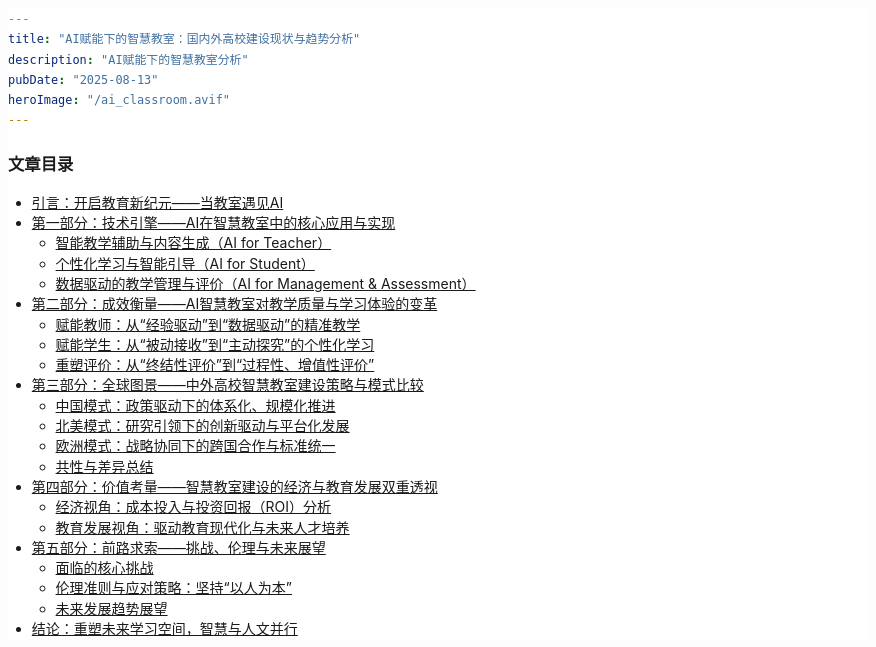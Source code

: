 ```yaml
---
title: "AI赋能下的智慧教室：国内外高校建设现状与趋势分析"
description: "AI赋能下的智慧教室分析"
pubDate: "2025-08-13"
heroImage: "/ai_classroom.avif"
---
```


<head>
<script src="https://cdn.jsdelivr.net/npm/chart.js"></script>
</head>
<body>
<div class="container">

<nav class="toc" id="toc">
<h3 id="section-0-1">文章目录</h3>
<ul>
<li>
<a href="#section-intro">引言：开启教育新纪元——当教室遇见AI</a>
</li>
<li>
<a href="#section-part1">第一部分：技术引擎——AI在智慧教室中的核心应用与实现</a>
<ul>
<li><a href="#section-part1-1">智能教学辅助与内容生成（AI for Teacher）</a></li>
<li><a href="#section-part1-2">个性化学习与智能引导（AI for Student）</a></li>
<li><a href="#section-part1-3">数据驱动的教学管理与评价（AI for Management &amp; Assessment）</a></li>
</ul>
</li>
<li>
<a href="#section-part2">第二部分：成效衡量——AI智慧教室对教学质量与学习体验的变革</a>
<ul>
<li><a href="#section-part2-1">赋能教师：从“经验驱动”到“数据驱动”的精准教学</a></li>
<li><a href="#section-part2-2">赋能学生：从“被动接收”到“主动探究”的个性化学习</a></li>
<li><a href="#section-part2-3">重塑评价：从“终结性评价”到“过程性、增值性评价”</a></li>
</ul>
</li>
<li>
<a href="#section-part3">第三部分：全球图景——中外高校智慧教室建设策略与模式比较</a>
<ul>
<li><a href="#section-part3-1">中国模式：政策驱动下的体系化、规模化推进</a></li>
<li><a href="#section-part3-2">北美模式：研究引领下的创新驱动与平台化发展</a></li>
<li><a href="#section-part3-3">欧洲模式：战略协同下的跨国合作与标准统一</a></li>
<li><a href="#section-part3-4">共性与差异总结</a></li>
</ul>
</li>
<li>
<a href="#section-part4">第四部分：价值考量——智慧教室建设的经济与教育发展双重透视</a>
<ul>
<li><a href="#section-part4-1">经济视角：成本投入与投资回报（ROI）分析</a></li>
<li><a href="#section-part4-2">教育发展视角：驱动教育现代化与未来人才培养</a></li>
</ul>
</li>
<li>
<a href="#section-part5">第五部分：前路求索——挑战、伦理与未来展望</a>
<ul>
<li><a href="#section-part5-1">面临的核心挑战</a></li>
<li><a href="#section-part5-2">伦理准则与应对策略：坚持“以人为本”</a></li>
<li><a href="#section-part5-3">未来发展趋势展望</a></li>
</ul>
</li>
<li>
<a href="#section-conclusion">结论：重塑未来学习空间，智慧与人文并行</a>
</li>